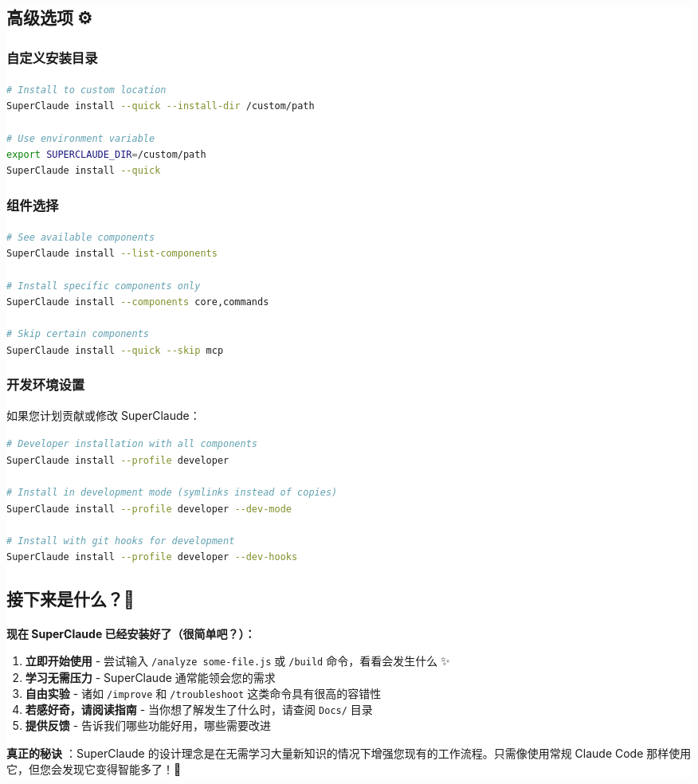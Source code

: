 ## 高级选项 ⚙️

### 自定义安装目录

```bash
# Install to custom location
SuperClaude install --quick --install-dir /custom/path

# Use environment variable
export SUPERCLAUDE_DIR=/custom/path
SuperClaude install --quick
```

### 组件选择

```bash
# See available components
SuperClaude install --list-components

# Install specific components only
SuperClaude install --components core,commands

# Skip certain components
SuperClaude install --quick --skip mcp
```

### 开发环境设置

如果您计划贡献或修改 SuperClaude：

```bash
# Developer installation with all components
SuperClaude install --profile developer

# Install in development mode (symlinks instead of copies)
SuperClaude install --profile developer --dev-mode

# Install with git hooks for development
SuperClaude install --profile developer --dev-hooks
```

## 接下来是什么？🚀

**现在 SuperClaude 已经安装好了（很简单吧？）：**

1.  **立即开始使用** \- 尝试输入 `/analyze some-file.js` 或 `/build` 命令，看看会发生什么 ✨
2.  **学习无需压力** \- SuperClaude 通常能领会您的需求
3.  **自由实验** \- 诸如 `/improve` 和 `/troubleshoot` 这类命令具有很高的容错性
4.  **若感好奇，请阅读指南** \- 当你想了解发生了什么时，请查阅 `Docs/` 目录
5.  **提供反馈** \- 告诉我们哪些功能好用，哪些需要改进

**真正的秘诀** ：SuperClaude 的设计理念是在无需学习大量新知识的情况下增强您现有的工作流程。只需像使用常规 Claude Code 那样使用它，但您会发现它变得智能多了！🎯
